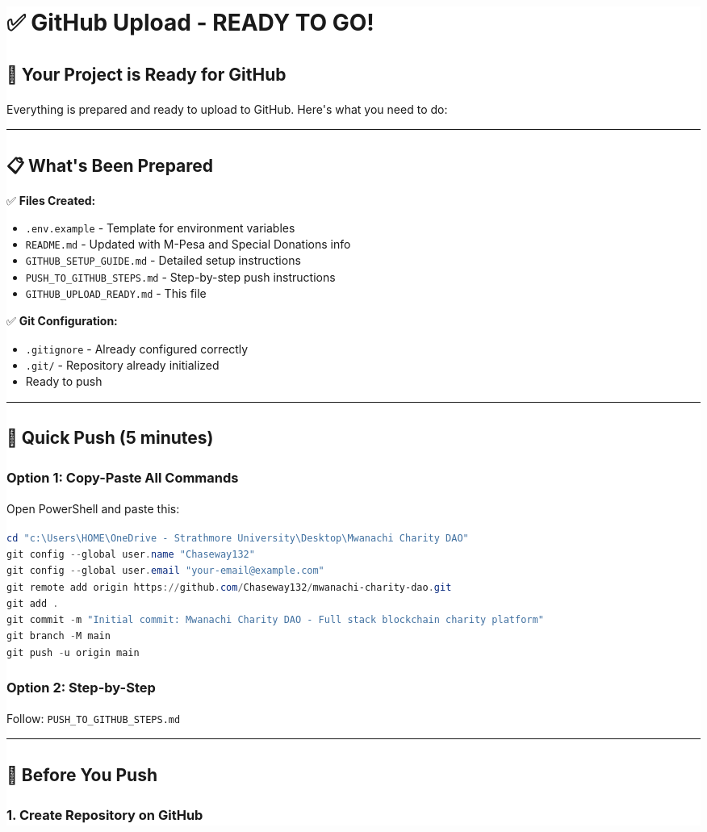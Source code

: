 # ✅ GitHub Upload - READY TO GO!

## 🎉 Your Project is Ready for GitHub

Everything is prepared and ready to upload to GitHub. Here's what you need to do:

---

## 📋 **What's Been Prepared**

✅ **Files Created:**
- `.env.example` - Template for environment variables
- `README.md` - Updated with M-Pesa and Special Donations info
- `GITHUB_SETUP_GUIDE.md` - Detailed setup instructions
- `PUSH_TO_GITHUB_STEPS.md` - Step-by-step push instructions
- `GITHUB_UPLOAD_READY.md` - This file

✅ **Git Configuration:**
- `.gitignore` - Already configured correctly
- `.git/` - Repository already initialized
- Ready to push

---

## 🚀 **Quick Push (5 minutes)**

### **Option 1: Copy-Paste All Commands**

Open PowerShell and paste this:

```powershell
cd "c:\Users\HOME\OneDrive - Strathmore University\Desktop\Mwanachi Charity DAO"
git config --global user.name "Chaseway132"
git config --global user.email "your-email@example.com"
git remote add origin https://github.com/Chaseway132/mwanachi-charity-dao.git
git add .
git commit -m "Initial commit: Mwanachi Charity DAO - Full stack blockchain charity platform"
git branch -M main
git push -u origin main
```

### **Option 2: Step-by-Step**

Follow: `PUSH_TO_GITHUB_STEPS.md`

---

## 📝 **Before You Push**

### **1. Create Repository on GitHub**

